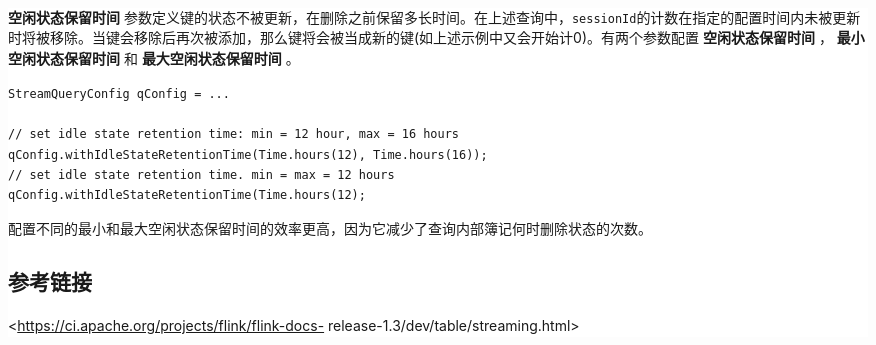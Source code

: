 **空闲状态保留时间**
参数定义键的状态不被更新，在删除之前保留多长时间。在上述查询中，`sessionId`的计数在指定的配置时间内未被更新时将被移除。当键会移除后再次被添加，那么键将会被当成新的键(如上述示例中又会开始计0)。有两个参数配置
**空闲状态保留时间** ， **最小空闲状态保留时间** 和 **最大空闲状态保留时间** 。

    
    
    StreamQueryConfig qConfig = ...
    
    // set idle state retention time: min = 12 hour, max = 16 hours
    qConfig.withIdleStateRetentionTime(Time.hours(12), Time.hours(16));
    // set idle state retention time. min = max = 12 hours
    qConfig.withIdleStateRetentionTime(Time.hours(12);
    

配置不同的最小和最大空闲状态保留时间的效率更高，因为它减少了查询内部簿记何时删除状态的次数。

## 参考链接

<https://ci.apache.org/projects/flink/flink-docs-
release-1.3/dev/table/streaming.html>

